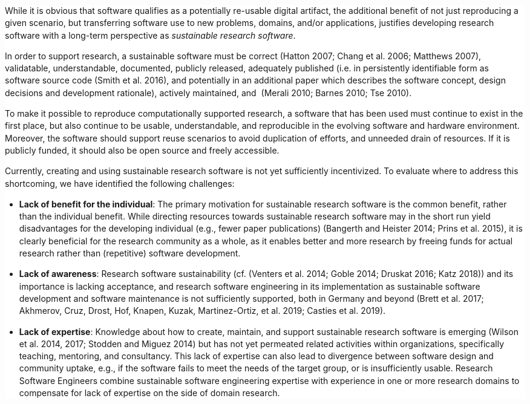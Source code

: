 While it is obvious that software qualifies as a potentially re-usable
digital artifact, the additional benefit of not just reproducing a given
scenario, but transferring software use to new problems, domains, and/or
applications, justifies developing research software with a long-term
perspective as *sustainable research software*.

In order to support research, a sustainable software must be
correct (Hatton 2007; Chang et al. 2006; Matthews 2007), validatable,
understandable, documented, publicly released, adequately published
(i.e. in persistently identifiable form as software source code (Smith
et al. 2016), and potentially in an additional paper which describes the
software concept, design decisions and development rationale), actively
maintained, and  (Merali 2010; Barnes 2010; Tse 2010).

To make it possible to reproduce computationally supported research, a
software that has been used must continue to exist in the first place,
but also continue to be usable, understandable, and reproducible in the
evolving software and hardware environment. Moreover, the software
should support reuse scenarios to avoid duplication of efforts, and
unneeded drain of resources. If it is publicly funded, it should also be
open source and freely accessible.

Currently, creating and using sustainable research software is not yet
sufficiently incentivized. To evaluate where to address this
shortcoming, we have identified the following challenges:

-   **Lack of benefit for the individual**: The primary motivation for
    sustainable research software is the common benefit, rather than the
    individual benefit. While directing resources towards sustainable
    research software may in the short run yield disadvantages for the
    developing individual (e.g., fewer paper publications) (Bangerth and
    Heister 2014; Prins et al. 2015), it is clearly beneficial for the
    research community as a whole, as it enables better and more
    research by freeing funds for actual research rather than
    (repetitive) software development.

-   **Lack of awareness**: Research software sustainability
    (cf. (Venters et al. 2014; Goble 2014; Druskat 2016; Katz 2018)) and
    its importance is lacking acceptance, and research software
    engineering in its implementation as sustainable software
    development and software maintenance is not sufficiently supported,
    both in Germany and beyond (Brett et al. 2017; Akhmerov, Cruz,
    Drost, Hof, Knapen, Kuzak, Martinez-Ortiz, et al. 2019; Casties et
    al. 2019).

-   **Lack of expertise**: Knowledge about how to create, maintain, and
    support sustainable research software is emerging (Wilson et al.
    2014, 2017; Stodden and Miguez 2014) but has not yet permeated
    related activities within organizations, specifically teaching,
    mentoring, and consultancy. This lack of expertise can also lead to
    divergence between software design and community uptake, e.g., if
    the software fails to meet the needs of the target group, or is
    insufficiently usable. Research Software Engineers combine
    sustainable software engineering expertise with experience in one or
    more research domains to compensate for lack of expertise on the
    side of domain research.
